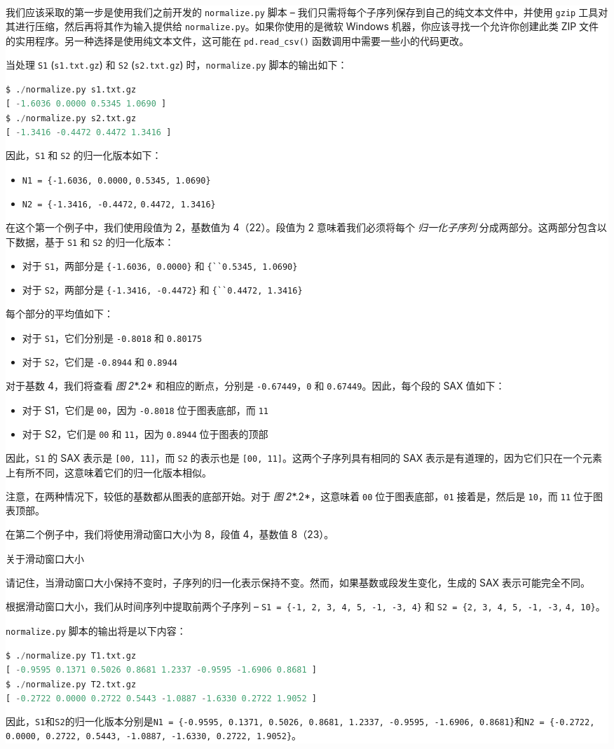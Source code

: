 我们应该采取的第一步是使用我们之前开发的 `normalize.py` 脚本 – 我们只需将每个子序列保存到自己的纯文本文件中，并使用 `gzip` 工具对其进行压缩，然后再将其作为输入提供给 `normalize.py`。如果你使用的是微软 Windows 机器，你应该寻找一个允许你创建此类 ZIP 文件的实用程序。另一种选择是使用纯文本文件，这可能在 `pd.read_csv()` 函数调用中需要一些小的代码更改。

当处理 `S1` (`s1.txt.gz`) 和 `S2` (`s2.txt.gz`) 时，`normalize.py` 脚本的输出如下：

```py
$ ./normalize.py s1.txt.gz
[ -1.6036 0.0000 0.5345 1.0690 ]
$ ./normalize.py s2.txt.gz
[ -1.3416 -0.4472 0.4472 1.3416 ]
```

因此，`S1` 和 `S2` 的归一化版本如下：

+   `N1 = {-1.6036, 0.0000,` `0.5345, 1.0690}`

+   `N2 = {-1.3416, -0.4472,` `0.4472, 1.3416}`

在这个第一个例子中，我们使用段值为 2，基数值为 4（22）。段值为 2 意味着我们必须将每个 *归一化子序列* 分成两部分。这两部分包含以下数据，基于 `S1` 和 `S2` 的归一化版本：

+   对于 `S1`，两部分是 `{-1.6036, 0.0000}` 和 `{``0.5345, 1.0690}`

+   对于 `S2`，两部分是 `{-1.3416, -0.4472}` 和 `{``0.4472, 1.3416}`

每个部分的平均值如下：

+   对于 `S1`，它们分别是 `-0.8018` 和 `0.80175`

+   对于 `S2`，它们是 `-0.8944` 和 `0.8944`

对于基数 4，我们将查看 *图 2**.2* 和相应的断点，分别是 `-0.67449`，`0` 和 `0.67449`。因此，每个段的 SAX 值如下：

+   对于 S1，它们是 `00`，因为 `-0.8018` 位于图表底部，而 `11`

+   对于 S2，它们是 `00` 和 `11`，因为 `0.8944` 位于图表的顶部

因此，`S1` 的 SAX 表示是 `[00, 11]`，而 `S2` 的表示也是 `[00, 11]`。这两个子序列具有相同的 SAX 表示是有道理的，因为它们只在一个元素上有所不同，这意味着它们的归一化版本相似。

注意，在两种情况下，较低的基数都从图表的底部开始。对于 *图 2**.2*，这意味着 `00` 位于图表底部，`01` 接着是，然后是 `10`，而 `11` 位于图表顶部。

在第二个例子中，我们将使用滑动窗口大小为 8，段值 4，基数值 8（23）。

关于滑动窗口大小

请记住，当滑动窗口大小保持不变时，子序列的归一化表示保持不变。然而，如果基数或段发生变化，生成的 SAX 表示可能完全不同。

根据滑动窗口大小，我们从时间序列中提取前两个子序列 – `S1 = {-1, 2, 3, 4, 5, -1, -3, 4}` 和 `S2 = {2, 3, 4, 5, -1, -3,` `4, 10}`。

`normalize.py` 脚本的输出将是以下内容：

```py
$ ./normalize.py T1.txt.gz
[ -0.9595 0.1371 0.5026 0.8681 1.2337 -0.9595 -1.6906 0.8681 ]
$ ./normalize.py T2.txt.gz
[ -0.2722 0.0000 0.2722 0.5443 -1.0887 -1.6330 0.2722 1.9052 ]
```

因此，`S1`和`S2`的归一化版本分别是`N1 = {-0.9595, 0.1371, 0.5026, 0.8681, 1.2337, -0.9595, -1.6906, 0.8681}`和`N2 = {-0.2722, 0.0000, 0.2722, 0.5443, -1.0887, -1.6330, 0.2722, 1.9052}`。
